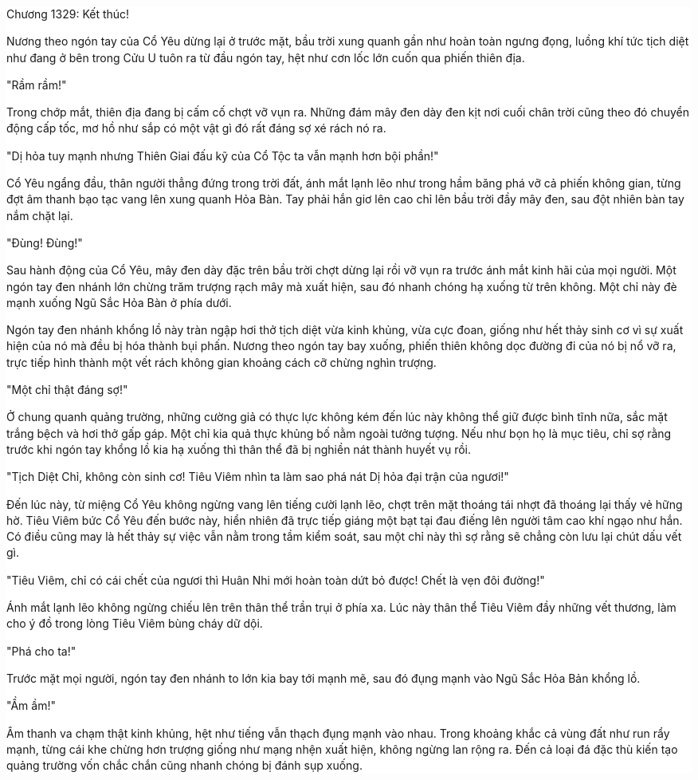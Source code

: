 




Chương 1329: Kết thúc!


Nương theo ngón tay của Cổ Yêu dừng lại ở trước mặt, bầu trời xung quanh gần như hoàn toàn ngưng đọng, luồng khí tức tịch diệt như đang ở bên trong Cửu U tuôn ra từ đầu ngón tay, hệt như cơn lốc lớn cuốn qua phiến thiên địa.

"Rầm rầm!"

Trong chớp mắt, thiên địa đang bị cấm cố chợt vỡ vụn ra. Những đám mây đen dày đen kịt nơi cuối chân trời cũng theo đó chuyển động cấp tốc, mơ hồ như sắp có một vật gì đó rất đáng sợ xé rách nó ra.

"Dị hỏa tuy mạnh nhưng Thiên Giai đấu kỹ của Cổ Tộc ta vẫn mạnh hơn bội phần!"

Cổ Yêu ngẩng đầu, thân người thẳng đứng trong trời đất, ánh mắt lạnh lẽo như trong hầm băng phá vỡ cả phiến không gian, từng đợt âm thanh bạo tạc vang lên xung quanh Hỏa Bàn. Tay phải hắn giơ lên cao chỉ lên bầu trời đầy mây đen, sau đột nhiên bàn tay nắm chặt lại.

"Đùng! Đùng!"

Sau hành động của Cổ Yêu, mây đen dày đặc trên bầu trời chợt dừng lại rồi vỡ vụn ra trước ánh mắt kinh hãi của mọi người. Một ngón tay đen nhánh lớn chừng trăm trượng rạch mây mà xuất hiện, sau đó nhanh chóng hạ xuống từ trên không. Một chỉ này đè mạnh xuống Ngũ Sắc Hỏa Bàn ở phía dưới.

Ngón tay đen nhánh khổng lồ này tràn ngập hơi thở tịch diệt vừa kinh khủng, vừa cực đoan, giống như hết thảy sinh cơ vì sự xuất hiện của nó mà đều bị hóa thành bụi phấn. Nương theo ngón tay bay xuống, phiến thiên không dọc đường đi của nó bị nổ vỡ ra, trực tiếp hình thành một vết rách không gian khoảng cách cỡ chừng nghìn trượng.

"Một chỉ thật đáng sợ!"

Ở chung quanh quảng trường, những cường giả có thực lực không kém đến lúc này không thể giữ được bình tĩnh nữa, sắc mặt trắng bệch và hơi thở gấp gáp. Một chỉ kia quả thực khủng bố nằm ngoài tưởng tượng. Nếu như bọn họ là mục tiêu, chỉ sợ rằng trước khi ngón tay khổng lồ kia hạ xuống thì thân thể đã bị nghiền nát thành huyết vụ rồi.

"Tịch Diệt Chỉ, không còn sinh cơ! Tiêu Viêm nhìn ta làm sao phá nát Dị hỏa đại trận của ngươi!"

Đến lúc này, từ miệng Cổ Yêu không ngừng vang lên tiếng cười lạnh lẽo, chợt trên mặt thoáng tái nhợt đã thoáng lại thấy vẻ hững hờ. Tiêu Viêm bức Cổ Yêu đến bước này, hiển nhiên đã trực tiếp giáng một bạt tại đau điếng lên người tâm cao khí ngạo như hắn. Có điều cũng may là hết thảy sự việc vẫn nằm trong tầm kiểm soát, sau một chỉ này thì sợ rằng sẽ chẳng còn lưu lại chút dấu vết gì.

"Tiêu Viêm, chỉ có cái chết của ngươi thì Huân Nhi mới hoàn toàn dứt bỏ được! Chết là vẹn đôi đường!"

Ánh mắt lạnh lẽo không ngừng chiếu lên trên thân thể trần trụi ở phía xa. Lúc này thân thể Tiêu Viêm đầy những vết thương, làm cho ý đồ trong lòng Tiêu Viêm bùng cháy dữ dội.

"Phá cho ta!"

Trước mặt mọi người, ngón tay đen nhánh to lớn kia bay tới mạnh mẽ, sau đó đụng mạnh vào Ngũ Sắc Hỏa Bản khổng lồ.

"Ầm ầm!"

Âm thanh va chạm thật kinh khủng, hệt như tiếng vẫn thạch đụng mạnh vào nhau. Trong khoảng khắc cả vùng đất như run rẩy mạnh, từng cái khe chừng hơn trượng giống như mạng nhện xuất hiện, không ngừng lan rộng ra. Đến cả loại đá đặc thù kiến tạo quảng trường vốn chắc chắn cũng nhanh chóng bị đánh sụp xuống.
